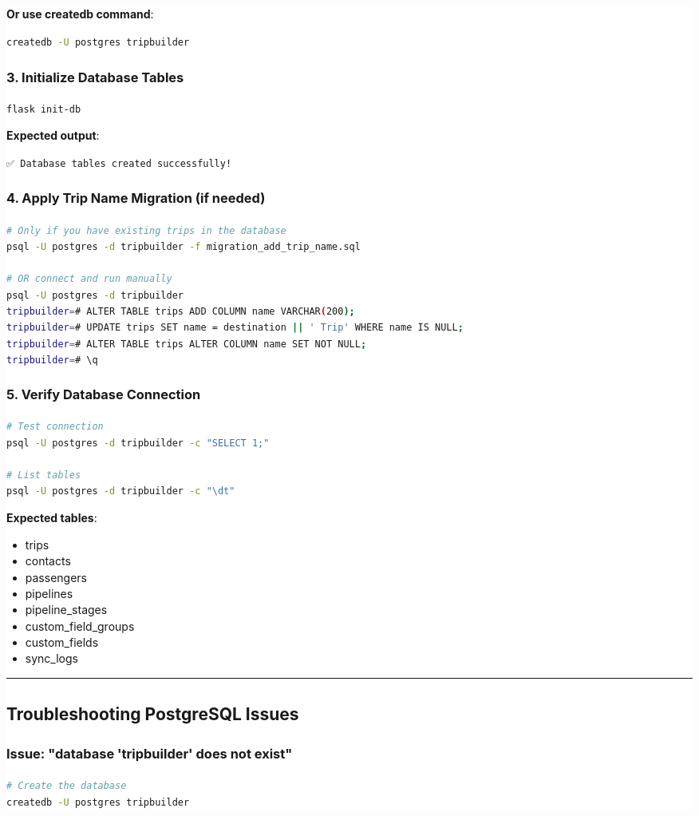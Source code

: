 **Or use createdb command**:
```bash
createdb -U postgres tripbuilder
```

### 3. Initialize Database Tables
```bash
flask init-db
```

**Expected output**:
```
✅ Database tables created successfully!
```

### 4. Apply Trip Name Migration (if needed)
```bash
# Only if you have existing trips in the database
psql -U postgres -d tripbuilder -f migration_add_trip_name.sql

# OR connect and run manually
psql -U postgres -d tripbuilder
tripbuilder=# ALTER TABLE trips ADD COLUMN name VARCHAR(200);
tripbuilder=# UPDATE trips SET name = destination || ' Trip' WHERE name IS NULL;
tripbuilder=# ALTER TABLE trips ALTER COLUMN name SET NOT NULL;
tripbuilder=# \q
```

### 5. Verify Database Connection
```bash
# Test connection
psql -U postgres -d tripbuilder -c "SELECT 1;"

# List tables
psql -U postgres -d tripbuilder -c "\dt"
```

**Expected tables**:
- trips
- contacts
- passengers
- pipelines
- pipeline_stages
- custom_field_groups
- custom_fields
- sync_logs

---

## Troubleshooting PostgreSQL Issues

### Issue: "database 'tripbuilder' does not exist"
```bash
# Create the database
createdb -U postgres tripbuilder
```
